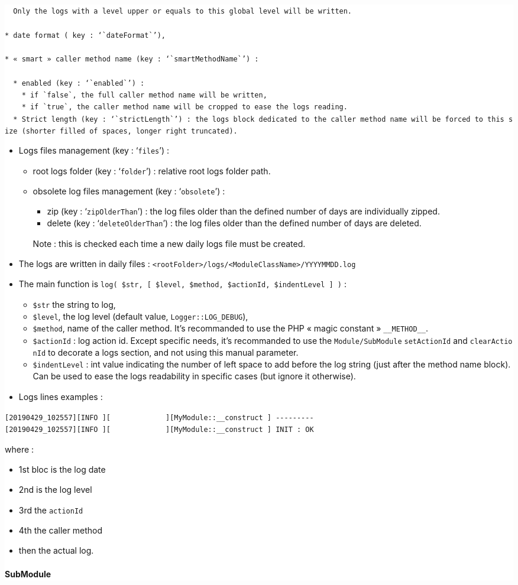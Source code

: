       Only the logs with a level upper or equals to this global level will be written.

    * date format ( key : ‘`dateFormat`’),

    * « smart » caller method name (key : ‘`smartMethodName`’) :

      * enabled (key : ‘`enabled`’) :
        * if `false`, the full caller method name will be written,
        * if `true`, the caller method name will be cropped to ease the logs reading.
      * Strict length (key : ‘`strictLength`’) : the logs block dedicated to the caller method name will be forced to this size (shorter filled of spaces, longer right truncated).

  * Logs files management (key : ‘`files`’) :

    * root logs folder (key : ‘`folder`’) : relative root logs folder path.

    * obsolete log files management (key : ‘`obsolete`’) :

      * zip (key : ‘`zipOlderThan`’) : the log files older than the defined number of days are individually zipped.
      * delete (key : ‘`deleteOlderThan`’) : the log files older than the defined number of days are deleted.

      Note : this is checked each time a new daily logs file must be created.



* The logs are written in daily files : `<rootFolder>/logs/<ModuleClassName>/YYYYMMDD.log`

* The main function is `log( $str, [ $level, $method, $actionId, $indentLevel ] )` :
  * `$str` the string to log,
  * `$level`, the log level (default value, `Logger::LOG_DEBUG`),
  * `$method`, name of the caller method. It’s recommanded to use the PHP « magic constant » `__METHOD__`.
  * `$actionId` : log action id. Except specific needs, it’s recommanded to use the `Module/SubModule` `setActionId` and `clearActionId` to decorate a logs section, and not using this manual parameter.
  * `$indentLevel` : int value indicating the number of left space to add before the log string (just after the method name block). Can be used to ease the logs readability in specific cases (but ignore it otherwise).

* Logs lines examples :

```
[20190429_102557][INFO ][             ][MyModule::__construct ] ---------
[20190429_102557][INFO ][             ][MyModule::__construct ] INIT : OK
```

where :

* 1st bloc is the log date

* 2nd is the log level

* 3rd the `actionId`

* 4th the caller method

* then the actual log.



<a name="submodule"></a>
#### 	SubModule
